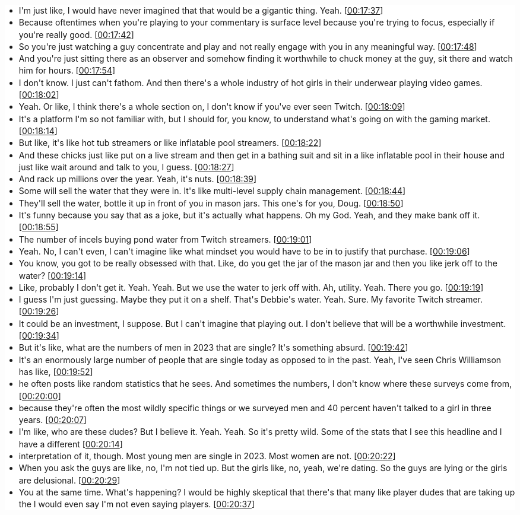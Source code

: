 *  I'm just like, I would have never imagined that that would be a gigantic thing. Yeah. [[00:17:37](https://www.youtube.com/watch?v=bsH0IAPJHjU&t=1057.0s)]
*  Because oftentimes when you're playing to your commentary is surface level because you're trying to focus, especially if you're really good. [[00:17:42](https://www.youtube.com/watch?v=bsH0IAPJHjU&t=1062.0s)]
*  So you're just watching a guy concentrate and play and not really engage with you in any meaningful way. [[00:17:48](https://www.youtube.com/watch?v=bsH0IAPJHjU&t=1068.0s)]
*  And you're just sitting there as an observer and somehow finding it worthwhile to chuck money at the guy, sit there and watch him for hours. [[00:17:54](https://www.youtube.com/watch?v=bsH0IAPJHjU&t=1074.0s)]
*  I don't know. I just can't fathom. And then there's a whole industry of hot girls in their underwear playing video games. [[00:18:02](https://www.youtube.com/watch?v=bsH0IAPJHjU&t=1082.0s)]
*  Yeah. Or like, I think there's a whole section on, I don't know if you've ever seen Twitch. [[00:18:09](https://www.youtube.com/watch?v=bsH0IAPJHjU&t=1089.0s)]
*  It's a platform I'm so not familiar with, but I should for, you know, to understand what's going on with the gaming market. [[00:18:14](https://www.youtube.com/watch?v=bsH0IAPJHjU&t=1094.0s)]
*  But like, it's like hot tub streamers or like inflatable pool streamers. [[00:18:22](https://www.youtube.com/watch?v=bsH0IAPJHjU&t=1102.0s)]
*  And these chicks just like put on a live stream and then get in a bathing suit and sit in a like inflatable pool in their house and just like wait around and talk to you, I guess. [[00:18:27](https://www.youtube.com/watch?v=bsH0IAPJHjU&t=1107.0s)]
*  And rack up millions over the year. Yeah, it's nuts. [[00:18:39](https://www.youtube.com/watch?v=bsH0IAPJHjU&t=1119.0s)]
*  Some will sell the water that they were in. It's like multi-level supply chain management. [[00:18:44](https://www.youtube.com/watch?v=bsH0IAPJHjU&t=1124.0s)]
*  They'll sell the water, bottle it up in front of you in mason jars. This one's for you, Doug. [[00:18:50](https://www.youtube.com/watch?v=bsH0IAPJHjU&t=1130.0s)]
*  It's funny because you say that as a joke, but it's actually what happens. Oh my God. Yeah, and they make bank off it. [[00:18:55](https://www.youtube.com/watch?v=bsH0IAPJHjU&t=1135.0s)]
*  The number of incels buying pond water from Twitch streamers. [[00:19:01](https://www.youtube.com/watch?v=bsH0IAPJHjU&t=1141.0s)]
*  Yeah. No, I can't even, I can't imagine like what mindset you would have to be in to justify that purchase. [[00:19:06](https://www.youtube.com/watch?v=bsH0IAPJHjU&t=1146.0s)]
*  You know, you got to be really obsessed with that. Like, do you get the jar of the mason jar and then you like jerk off to the water? [[00:19:14](https://www.youtube.com/watch?v=bsH0IAPJHjU&t=1154.0s)]
*  Like, probably I don't get it. Yeah. Yeah. But we use the water to jerk off with. Ah, utility. Yeah. There you go. [[00:19:19](https://www.youtube.com/watch?v=bsH0IAPJHjU&t=1159.0s)]
*  I guess I'm just guessing. Maybe they put it on a shelf. That's Debbie's water. Yeah. Sure. My favorite Twitch streamer. [[00:19:26](https://www.youtube.com/watch?v=bsH0IAPJHjU&t=1166.0s)]
*  It could be an investment, I suppose. But I can't imagine that playing out. I don't believe that will be a worthwhile investment. [[00:19:34](https://www.youtube.com/watch?v=bsH0IAPJHjU&t=1174.0s)]
*  But it's like, what are the numbers of men in 2023 that are single? It's something absurd. [[00:19:42](https://www.youtube.com/watch?v=bsH0IAPJHjU&t=1182.0s)]
*  It's an enormously large number of people that are single today as opposed to in the past. Yeah, I've seen Chris Williamson has like, [[00:19:52](https://www.youtube.com/watch?v=bsH0IAPJHjU&t=1192.0s)]
*  he often posts like random statistics that he sees. And sometimes the numbers, I don't know where these surveys come from, [[00:20:00](https://www.youtube.com/watch?v=bsH0IAPJHjU&t=1200.0s)]
*  because they're often the most wildly specific things or we surveyed men and 40 percent haven't talked to a girl in three years. [[00:20:07](https://www.youtube.com/watch?v=bsH0IAPJHjU&t=1207.0s)]
*  I'm like, who are these dudes? But I believe it. Yeah. Yeah. So it's pretty wild. Some of the stats that I see this headline and I have a different [[00:20:14](https://www.youtube.com/watch?v=bsH0IAPJHjU&t=1214.0s)]
*  interpretation of it, though. Most young men are single in 2023. Most women are not. [[00:20:22](https://www.youtube.com/watch?v=bsH0IAPJHjU&t=1222.0s)]
*  When you ask the guys are like, no, I'm not tied up. But the girls like, no, yeah, we're dating. So the guys are lying or the girls are delusional. [[00:20:29](https://www.youtube.com/watch?v=bsH0IAPJHjU&t=1229.0s)]
*  You at the same time. What's happening? I would be highly skeptical that there's that many like player dudes that are taking up the I would even say I'm not even saying players. [[00:20:37](https://www.youtube.com/watch?v=bsH0IAPJHjU&t=1237.0s)]